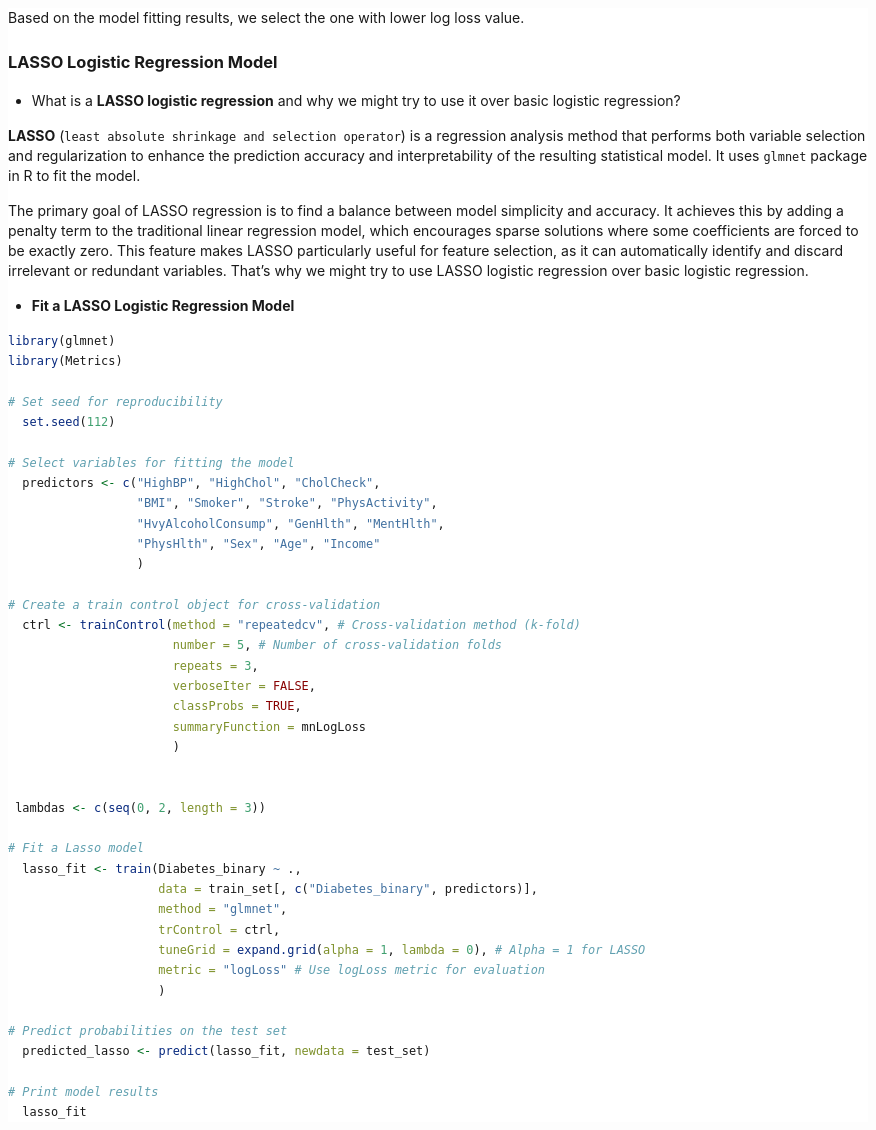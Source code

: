 
Based on the model fitting results, we select the one with lower log
loss value.

### LASSO Logistic Regression Model

- What is a **LASSO logistic regression** and why we might try to use it
  over basic logistic regression?

**LASSO** (`least absolute shrinkage and selection operator`) is a
regression analysis method that performs both variable selection and
regularization to enhance the prediction accuracy and interpretability
of the resulting statistical model. It uses `glmnet` package in R to fit
the model.

The primary goal of LASSO regression is to find a balance between model
simplicity and accuracy. It achieves this by adding a penalty term to
the traditional linear regression model, which encourages sparse
solutions where some coefficients are forced to be exactly zero. This
feature makes LASSO particularly useful for feature selection, as it can
automatically identify and discard irrelevant or redundant variables.
That’s why we might try to use LASSO logistic regression over basic
logistic regression.

- **Fit a LASSO Logistic Regression Model**

``` r
library(glmnet)
library(Metrics)

# Set seed for reproducibility
  set.seed(112)

# Select variables for fitting the model
  predictors <- c("HighBP", "HighChol", "CholCheck", 
                  "BMI", "Smoker", "Stroke", "PhysActivity",
                  "HvyAlcoholConsump", "GenHlth", "MentHlth", 
                  "PhysHlth", "Sex", "Age", "Income"
                  )

# Create a train control object for cross-validation
  ctrl <- trainControl(method = "repeatedcv", # Cross-validation method (k-fold)
                       number = 5, # Number of cross-validation folds
                       repeats = 3,
                       verboseIter = FALSE,
                       classProbs = TRUE,
                       summaryFunction = mnLogLoss
                       )
                      

 lambdas <- c(seq(0, 2, length = 3))

# Fit a Lasso model
  lasso_fit <- train(Diabetes_binary ~ .,
                     data = train_set[, c("Diabetes_binary", predictors)],
                     method = "glmnet",
                     trControl = ctrl,
                     tuneGrid = expand.grid(alpha = 1, lambda = 0), # Alpha = 1 for LASSO
                     metric = "logLoss" # Use logLoss metric for evaluation
                     )

# Predict probabilities on the test set
  predicted_lasso <- predict(lasso_fit, newdata = test_set)

# Print model results
  lasso_fit
```